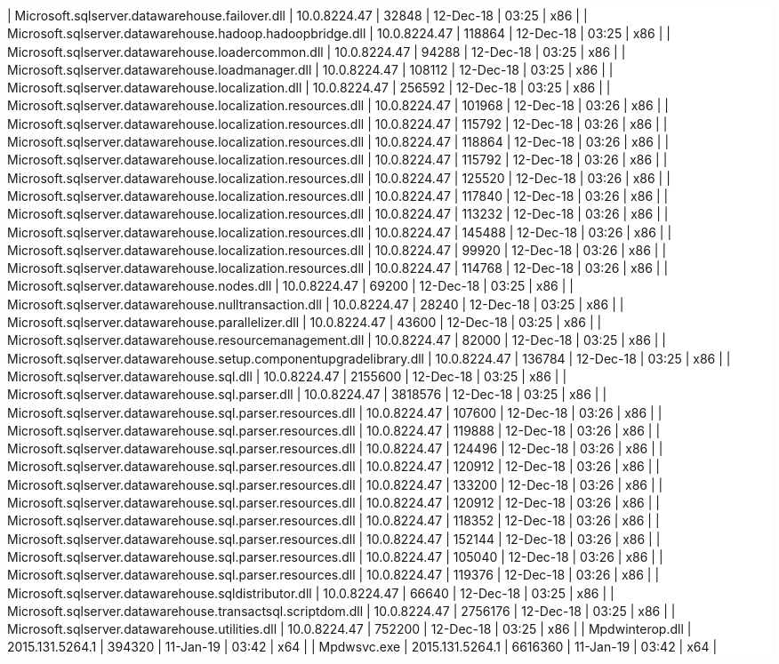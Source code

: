 | Microsoft.sqlserver.datawarehouse.failover.dll                       | 10.0.8224.47     | 32848     | 12-Dec-18 | 03:25 | x86      |
| Microsoft.sqlserver.datawarehouse.hadoop.hadoopbridge.dll            | 10.0.8224.47     | 118864    | 12-Dec-18 | 03:25 | x86      |
| Microsoft.sqlserver.datawarehouse.loadercommon.dll                   | 10.0.8224.47     | 94288     | 12-Dec-18 | 03:25 | x86      |
| Microsoft.sqlserver.datawarehouse.loadmanager.dll                    | 10.0.8224.47     | 108112    | 12-Dec-18 | 03:25 | x86      |
| Microsoft.sqlserver.datawarehouse.localization.dll                   | 10.0.8224.47     | 256592    | 12-Dec-18 | 03:25 | x86      |
| Microsoft.sqlserver.datawarehouse.localization.resources.dll         | 10.0.8224.47     | 101968    | 12-Dec-18 | 03:26 | x86      |
| Microsoft.sqlserver.datawarehouse.localization.resources.dll         | 10.0.8224.47     | 115792    | 12-Dec-18 | 03:26 | x86      |
| Microsoft.sqlserver.datawarehouse.localization.resources.dll         | 10.0.8224.47     | 118864    | 12-Dec-18 | 03:26 | x86      |
| Microsoft.sqlserver.datawarehouse.localization.resources.dll         | 10.0.8224.47     | 115792    | 12-Dec-18 | 03:26 | x86      |
| Microsoft.sqlserver.datawarehouse.localization.resources.dll         | 10.0.8224.47     | 125520    | 12-Dec-18 | 03:26 | x86      |
| Microsoft.sqlserver.datawarehouse.localization.resources.dll         | 10.0.8224.47     | 117840    | 12-Dec-18 | 03:26 | x86      |
| Microsoft.sqlserver.datawarehouse.localization.resources.dll         | 10.0.8224.47     | 113232    | 12-Dec-18 | 03:26 | x86      |
| Microsoft.sqlserver.datawarehouse.localization.resources.dll         | 10.0.8224.47     | 145488    | 12-Dec-18 | 03:26 | x86      |
| Microsoft.sqlserver.datawarehouse.localization.resources.dll         | 10.0.8224.47     | 99920     | 12-Dec-18 | 03:26 | x86      |
| Microsoft.sqlserver.datawarehouse.localization.resources.dll         | 10.0.8224.47     | 114768    | 12-Dec-18 | 03:26 | x86      |
| Microsoft.sqlserver.datawarehouse.nodes.dll                          | 10.0.8224.47     | 69200     | 12-Dec-18 | 03:25 | x86      |
| Microsoft.sqlserver.datawarehouse.nulltransaction.dll                | 10.0.8224.47     | 28240     | 12-Dec-18 | 03:25 | x86      |
| Microsoft.sqlserver.datawarehouse.parallelizer.dll                   | 10.0.8224.47     | 43600     | 12-Dec-18 | 03:25 | x86      |
| Microsoft.sqlserver.datawarehouse.resourcemanagement.dll             | 10.0.8224.47     | 82000     | 12-Dec-18 | 03:25 | x86      |
| Microsoft.sqlserver.datawarehouse.setup.componentupgradelibrary.dll  | 10.0.8224.47     | 136784    | 12-Dec-18 | 03:25 | x86      |
| Microsoft.sqlserver.datawarehouse.sql.dll                            | 10.0.8224.47     | 2155600   | 12-Dec-18 | 03:25 | x86      |
| Microsoft.sqlserver.datawarehouse.sql.parser.dll                     | 10.0.8224.47     | 3818576   | 12-Dec-18 | 03:25 | x86      |
| Microsoft.sqlserver.datawarehouse.sql.parser.resources.dll           | 10.0.8224.47     | 107600    | 12-Dec-18 | 03:26 | x86      |
| Microsoft.sqlserver.datawarehouse.sql.parser.resources.dll           | 10.0.8224.47     | 119888    | 12-Dec-18 | 03:26 | x86      |
| Microsoft.sqlserver.datawarehouse.sql.parser.resources.dll           | 10.0.8224.47     | 124496    | 12-Dec-18 | 03:26 | x86      |
| Microsoft.sqlserver.datawarehouse.sql.parser.resources.dll           | 10.0.8224.47     | 120912    | 12-Dec-18 | 03:26 | x86      |
| Microsoft.sqlserver.datawarehouse.sql.parser.resources.dll           | 10.0.8224.47     | 133200    | 12-Dec-18 | 03:26 | x86      |
| Microsoft.sqlserver.datawarehouse.sql.parser.resources.dll           | 10.0.8224.47     | 120912    | 12-Dec-18 | 03:26 | x86      |
| Microsoft.sqlserver.datawarehouse.sql.parser.resources.dll           | 10.0.8224.47     | 118352    | 12-Dec-18 | 03:26 | x86      |
| Microsoft.sqlserver.datawarehouse.sql.parser.resources.dll           | 10.0.8224.47     | 152144    | 12-Dec-18 | 03:26 | x86      |
| Microsoft.sqlserver.datawarehouse.sql.parser.resources.dll           | 10.0.8224.47     | 105040    | 12-Dec-18 | 03:26 | x86      |
| Microsoft.sqlserver.datawarehouse.sql.parser.resources.dll           | 10.0.8224.47     | 119376    | 12-Dec-18 | 03:26 | x86      |
| Microsoft.sqlserver.datawarehouse.sqldistributor.dll                 | 10.0.8224.47     | 66640     | 12-Dec-18 | 03:25 | x86      |
| Microsoft.sqlserver.datawarehouse.transactsql.scriptdom.dll          | 10.0.8224.47     | 2756176   | 12-Dec-18 | 03:25 | x86      |
| Microsoft.sqlserver.datawarehouse.utilities.dll                      | 10.0.8224.47     | 752200    | 12-Dec-18 | 03:25 | x86      |
| Mpdwinterop.dll                                                      | 2015.131.5264.1  | 394320    | 11-Jan-19 | 03:42 | x64      |
| Mpdwsvc.exe                                                          | 2015.131.5264.1  | 6616360   | 11-Jan-19 | 03:42 | x64      |
